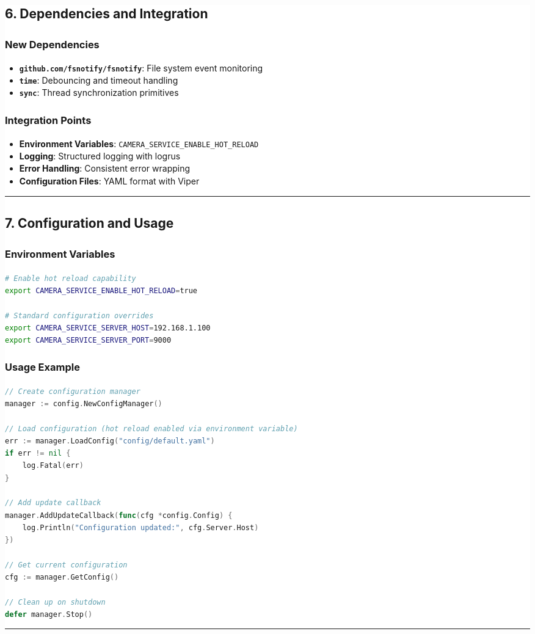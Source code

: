 
## 6. Dependencies and Integration

### **New Dependencies**
- **`github.com/fsnotify/fsnotify`**: File system event monitoring
- **`time`**: Debouncing and timeout handling
- **`sync`**: Thread synchronization primitives

### **Integration Points**
- **Environment Variables**: `CAMERA_SERVICE_ENABLE_HOT_RELOAD`
- **Logging**: Structured logging with logrus
- **Error Handling**: Consistent error wrapping
- **Configuration Files**: YAML format with Viper

---

## 7. Configuration and Usage

### **Environment Variables**
```bash
# Enable hot reload capability
export CAMERA_SERVICE_ENABLE_HOT_RELOAD=true

# Standard configuration overrides
export CAMERA_SERVICE_SERVER_HOST=192.168.1.100
export CAMERA_SERVICE_SERVER_PORT=9000
```

### **Usage Example**
```go
// Create configuration manager
manager := config.NewConfigManager()

// Load configuration (hot reload enabled via environment variable)
err := manager.LoadConfig("config/default.yaml")
if err != nil {
    log.Fatal(err)
}

// Add update callback
manager.AddUpdateCallback(func(cfg *config.Config) {
    log.Println("Configuration updated:", cfg.Server.Host)
})

// Get current configuration
cfg := manager.GetConfig()

// Clean up on shutdown
defer manager.Stop()
```

---